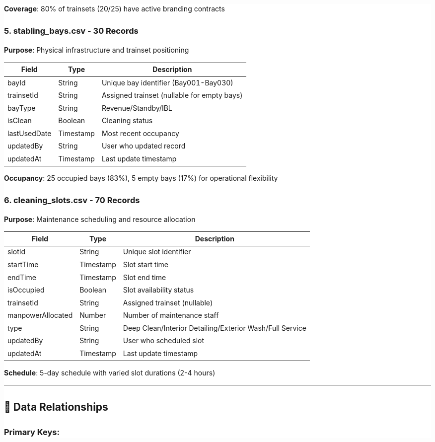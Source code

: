 **Coverage**: 80% of trainsets (20/25) have active branding contracts

### 5. **stabling_bays.csv** - 30 Records

**Purpose**: Physical infrastructure and trainset positioning

| Field        | Type      | Description                                 |
| ------------ | --------- | ------------------------------------------- |
| bayId        | String    | Unique bay identifier (Bay001-Bay030)       |
| trainsetId   | String    | Assigned trainset (nullable for empty bays) |
| bayType      | String    | Revenue/Standby/IBL                         |
| isClean      | Boolean   | Cleaning status                             |
| lastUsedDate | Timestamp | Most recent occupancy                       |
| updatedBy    | String    | User who updated record                     |
| updatedAt    | Timestamp | Last update timestamp                       |

**Occupancy**: 25 occupied bays (83%), 5 empty bays (17%) for operational flexibility

### 6. **cleaning_slots.csv** - 70 Records

**Purpose**: Maintenance scheduling and resource allocation

| Field             | Type      | Description                                              |
| ----------------- | --------- | -------------------------------------------------------- |
| slotId            | String    | Unique slot identifier                                   |
| startTime         | Timestamp | Slot start time                                          |
| endTime           | Timestamp | Slot end time                                            |
| isOccupied        | Boolean   | Slot availability status                                 |
| trainsetId        | String    | Assigned trainset (nullable)                             |
| manpowerAllocated | Number    | Number of maintenance staff                              |
| type              | String    | Deep Clean/Interior Detailing/Exterior Wash/Full Service |
| updatedBy         | String    | User who scheduled slot                                  |
| updatedAt         | Timestamp | Last update timestamp                                    |

**Schedule**: 5-day schedule with varied slot durations (2-4 hours)

---

## 🔗 Data Relationships

### Primary Keys:
